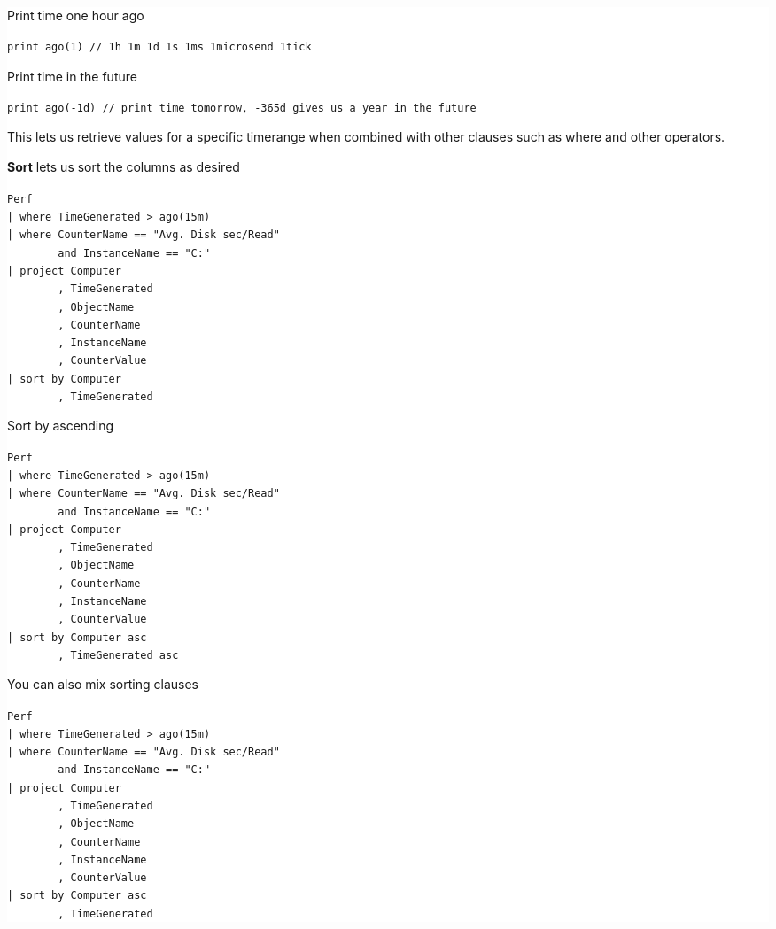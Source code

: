 Print time one hour ago
```
print ago(1) // 1h 1m 1d 1s 1ms 1microsend 1tick
```

Print time in the future
```
print ago(-1d) // print time tomorrow, -365d gives us a year in the future
```

This lets us retrieve values for a specific timerange when combined with other clauses such as where and other operators.

**Sort** lets us sort the columns as desired
```
Perf
| where TimeGenerated > ago(15m)
| where CounterName == "Avg. Disk sec/Read"
        and InstanceName == "C:"
| project Computer 
        , TimeGenerated 
        , ObjectName 
        , CounterName 
        , InstanceName 
        , CounterValue 
| sort by Computer
        , TimeGenerated
```

Sort by ascending
```
Perf
| where TimeGenerated > ago(15m)
| where CounterName == "Avg. Disk sec/Read"
        and InstanceName == "C:"
| project Computer 
        , TimeGenerated 
        , ObjectName 
        , CounterName 
        , InstanceName 
        , CounterValue 
| sort by Computer asc
        , TimeGenerated asc
```

You can also mix sorting clauses
```
Perf
| where TimeGenerated > ago(15m)
| where CounterName == "Avg. Disk sec/Read"
        and InstanceName == "C:"
| project Computer 
        , TimeGenerated 
        , ObjectName 
        , CounterName 
        , InstanceName 
        , CounterValue 
| sort by Computer asc
        , TimeGenerated
```
